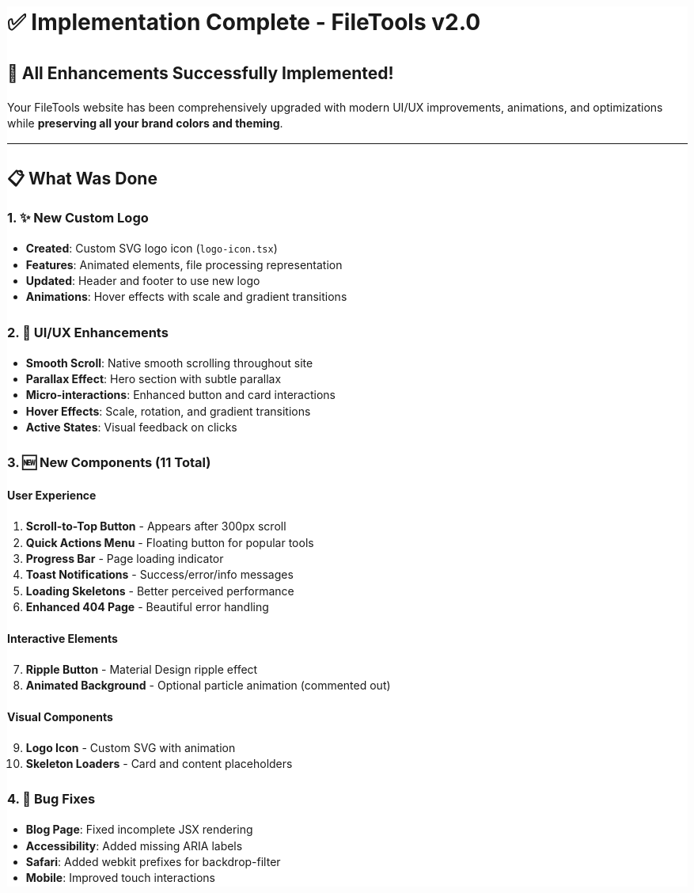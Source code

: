 # ✅ Implementation Complete - FileTools v2.0

## 🎉 All Enhancements Successfully Implemented!

Your FileTools website has been comprehensively upgraded with modern UI/UX improvements, animations, and optimizations while **preserving all your brand colors and theming**.

---

## 📋 What Was Done

### 1. ✨ New Custom Logo
- **Created**: Custom SVG logo icon (`logo-icon.tsx`)
- **Features**: Animated elements, file processing representation
- **Updated**: Header and footer to use new logo
- **Animations**: Hover effects with scale and gradient transitions

### 2. 🎨 UI/UX Enhancements
- **Smooth Scroll**: Native smooth scrolling throughout site
- **Parallax Effect**: Hero section with subtle parallax
- **Micro-interactions**: Enhanced button and card interactions
- **Hover Effects**: Scale, rotation, and gradient transitions
- **Active States**: Visual feedback on clicks

### 3. 🆕 New Components (11 Total)

#### User Experience
1. **Scroll-to-Top Button** - Appears after 300px scroll
2. **Quick Actions Menu** - Floating button for popular tools
3. **Progress Bar** - Page loading indicator
4. **Toast Notifications** - Success/error/info messages
5. **Loading Skeletons** - Better perceived performance
6. **Enhanced 404 Page** - Beautiful error handling

#### Interactive Elements
7. **Ripple Button** - Material Design ripple effect
8. **Animated Background** - Optional particle animation (commented out)

#### Visual Components
9. **Logo Icon** - Custom SVG with animation
10. **Skeleton Loaders** - Card and content placeholders

### 4. 🐛 Bug Fixes
- **Blog Page**: Fixed incomplete JSX rendering
- **Accessibility**: Added missing ARIA labels
- **Safari**: Added webkit prefixes for backdrop-filter
- **Mobile**: Improved touch interactions
